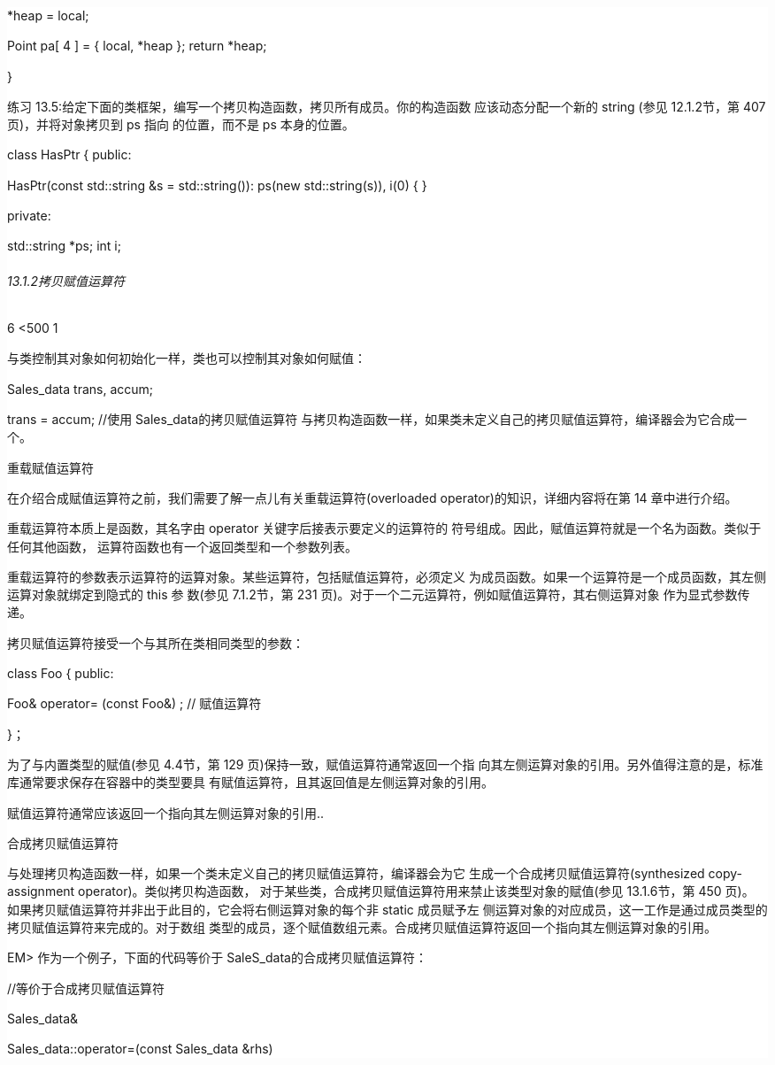 *heap = local;

Point pa[ 4 ] = { local, *heap }; return *heap;

}

练习 13.5:给定下面的类框架，编写一个拷贝构造函数，拷贝所有成员。你的构造函数 应该动态分配一个新的 string (参见 12.1.2节，第 407 页)，并将对象拷贝到 ps 指向 的位置，而不是 ps 本身的位置。

class HasPtr { public:

HasPtr(const std::string &s = std::string()): ps(new std::string(s)), i(0)    { }

private:

std::string *ps; int i;

###### 13.1.2拷贝赋值运算符

6 <500 1



与类控制其对象如何初始化一样，类也可以控制其对象如何赋值：

Sales_data trans, accum;

trans = accum; //使用 Sales_data的拷贝赋值运算符 与拷贝构造函数一样，如果类未定义自己的拷贝赋值运算符，编译器会为它合成一个。

重载赋值运算符

在介绍合成赋值运算符之前，我们需要了解一点儿有关重载运算符(overloaded operator)的知识，详细内容将在第 14 章中进行介绍。

重载运算符本质上是函数，其名字由 operator 关键字后接表示要定义的运算符的 符号组成。因此，赋值运算符就是一个名为函数。类似于任何其他函数， 运算符函数也有一个返回类型和一个参数列表。

重载运算符的参数表示运算符的运算对象。某些运算符，包括赋值运算符，必须定义 为成员函数。如果一个运算符是一个成员函数，其左侧运算对象就绑定到隐式的 this 参 数(参见 7.1.2节，第 231 页)。对于一个二元运算符，例如赋值运算符，其右侧运算对象 作为显式参数传递。

拷贝赋值运算符接受一个与其所在类相同类型的参数：

class Foo { public:

Foo& operator= (const Foo&) ; // 赋值运算符

}；

为了与内置类型的赋值(参见 4.4节，第 129 页)保持一致，赋值运算符通常返回一个指 向其左侧运算对象的引用。另外值得注意的是，标准库通常要求保存在容器中的类型要具 有赋值运算符，且其返回值是左侧运算对象的引用。

赋值运算符通常应该返回一个指向其左侧运算对象的引用..

合成拷贝赋值运算符

与处理拷贝构造函数一样，如果一个类未定义自己的拷贝赋值运算符，编译器会为它 生成一个合成拷贝赋值运算符(synthesized copy-assignment operator)。类似拷贝构造函数， 对于某些类，合成拷贝赋值运算符用来禁止该类型对象的赋值(参见 13.1.6节，第 450 页)。 如果拷贝赋值运算符并非出于此目的，它会将右侧运算对象的每个非 static 成员赋予左 侧运算对象的对应成员，这一工作是通过成员类型的拷贝赋值运算符来完成的。对于数组 类型的成员，逐个赋值数组元素。合成拷贝赋值运算符返回一个指向其左侧运算对象的引用。

EM> 作为一个例子，下面的代码等价于 SaleS_data的合成拷贝赋值运算符：

//等价于合成拷贝赋值运算符

Sales_data&

Sales_data::operator=(const Sales_data &rhs)
